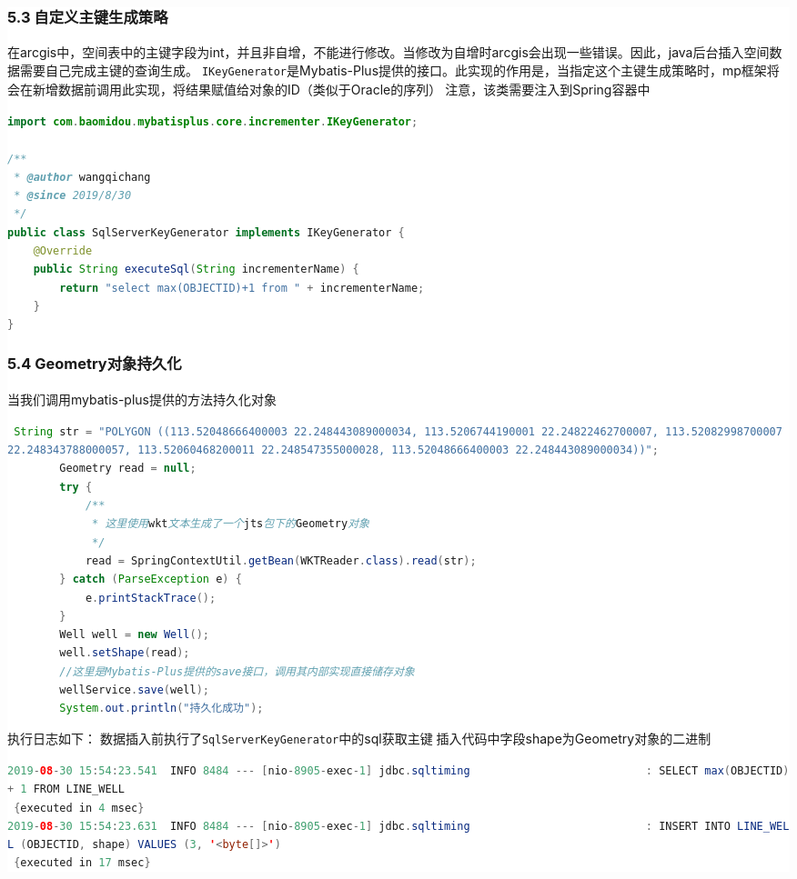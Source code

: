 ### 5.3 自定义主键生成策略

在arcgis中，空间表中的主键字段为int，并且非自增，不能进行修改。当修改为自增时arcgis会出现一些错误。因此，java后台插入空间数据需要自己完成主键的查询生成。
 `IKeyGenerator`是Mybatis-Plus提供的接口。此实现的作用是，当指定这个主键生成策略时，mp框架将会在新增数据前调用此实现，将结果赋值给对象的ID（类似于Oracle的序列）
 注意，该类需要注入到Spring容器中

```java
import com.baomidou.mybatisplus.core.incrementer.IKeyGenerator;

/**
 * @author wangqichang
 * @since 2019/8/30
 */
public class SqlServerKeyGenerator implements IKeyGenerator {
    @Override
    public String executeSql(String incrementerName) {
        return "select max(OBJECTID)+1 from " + incrementerName;
    }
}
```

### 5.4 Geometry对象持久化

当我们调用mybatis-plus提供的方法持久化对象

```java
 String str = "POLYGON ((113.52048666400003 22.248443089000034, 113.5206744190001 22.24822462700007, 113.52082998700007 22.248343788000057, 113.52060468200011 22.248547355000028, 113.52048666400003 22.248443089000034))";
        Geometry read = null;
        try {
            /**
             * 这里使用wkt文本生成了一个jts包下的Geometry对象
             */
            read = SpringContextUtil.getBean(WKTReader.class).read(str);
        } catch (ParseException e) {
            e.printStackTrace();
        }
        Well well = new Well();
        well.setShape(read);
        //这里是Mybatis-Plus提供的save接口，调用其内部实现直接储存对象
        wellService.save(well);
        System.out.println("持久化成功");
```

执行日志如下：
 数据插入前执行了`SqlServerKeyGenerator`中的sql获取主键
 插入代码中字段shape为Geometry对象的二进制

```java
2019-08-30 15:54:23.541  INFO 8484 --- [nio-8905-exec-1] jdbc.sqltiming                           : SELECT max(OBJECTID) + 1 FROM LINE_WELL 
 {executed in 4 msec}
2019-08-30 15:54:23.631  INFO 8484 --- [nio-8905-exec-1] jdbc.sqltiming                           : INSERT INTO LINE_WELL (OBJECTID, shape) VALUES (3, '<byte[]>') 
 {executed in 17 msec}
```
